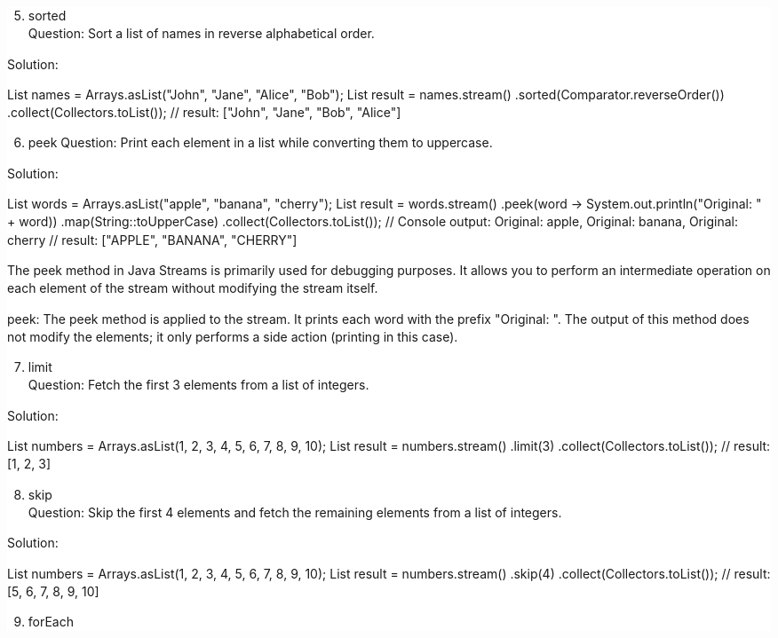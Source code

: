 5. sorted  
Question: Sort a list of names in reverse alphabetical order.

Solution: 

   List<String> names = Arrays.asList("John", "Jane", "Alice", "Bob");
List<String> result = names.stream()
                           .sorted(Comparator.reverseOrder())
                           .collect(Collectors.toList());
// result: ["John", "Jane", "Bob", "Alice"]



6. peek 
Question: Print each element in a list while converting them to uppercase.

Solution:

List<String> words = Arrays.asList("apple", "banana", "cherry");
List<String> result = words.stream()
                           .peek(word -> System.out.println("Original: " + word))
                           .map(String::toUpperCase)
                           .collect(Collectors.toList());
// Console output: Original: apple, Original: banana, Original: cherry
// result: ["APPLE", "BANANA", "CHERRY"]

The peek method in Java Streams is primarily used for debugging purposes. It allows you to perform an intermediate operation on each element of the stream without modifying the stream itself.

peek: The peek method is applied to the stream. It prints each word with the prefix "Original: ". The output of this method does not modify the elements; it only performs a side action (printing in this case).



7. limit  
Question: Fetch the first 3 elements from a list of integers.

Solution:

List<Integer> numbers = Arrays.asList(1, 2, 3, 4, 5, 6, 7, 8, 9, 10);
List<Integer> result = numbers.stream()
                              .limit(3)
                              .collect(Collectors.toList());
// result: [1, 2, 3]

8. skip  
Question: Skip the first 4 elements and fetch the remaining elements from a list of integers.

Solution:

List<Integer> numbers = Arrays.asList(1, 2, 3, 4, 5, 6, 7, 8, 9, 10);
List<Integer> result = numbers.stream()
                              .skip(4)
                              .collect(Collectors.toList());
// result: [5, 6, 7, 8, 9, 10]



9. forEach  ﻿ 
